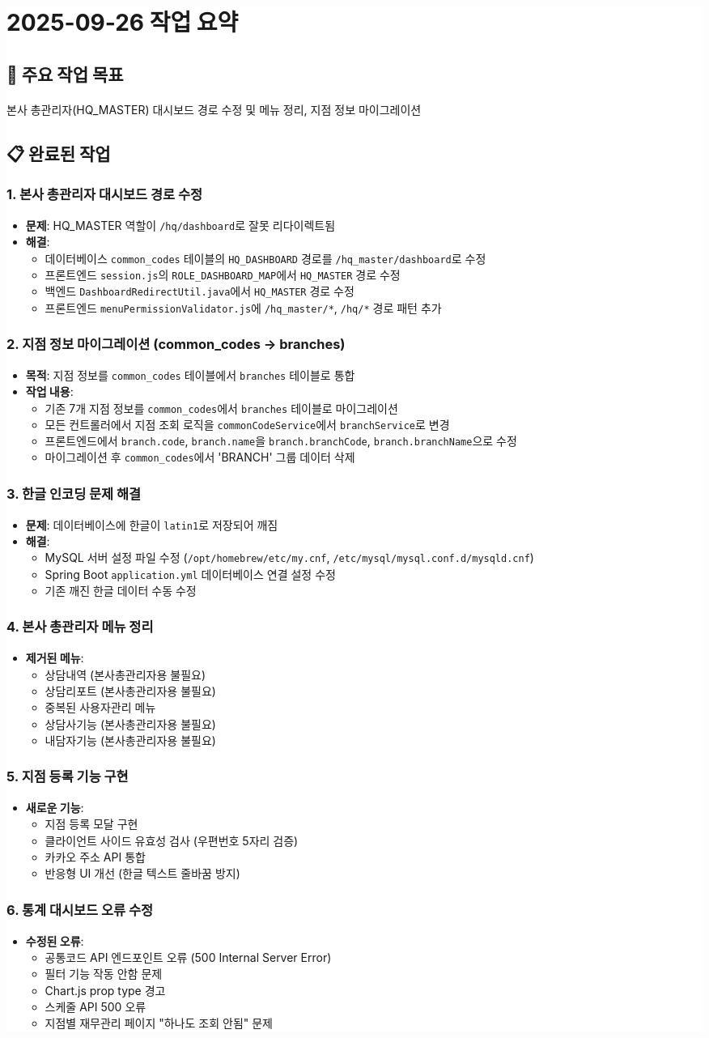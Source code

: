 # 2025-09-26 작업 요약

## 🎯 주요 작업 목표
본사 총관리자(HQ_MASTER) 대시보드 경로 수정 및 메뉴 정리, 지점 정보 마이그레이션

## 📋 완료된 작업

### 1. 본사 총관리자 대시보드 경로 수정
- **문제**: HQ_MASTER 역할이 `/hq/dashboard`로 잘못 리다이렉트됨
- **해결**: 
  - 데이터베이스 `common_codes` 테이블의 `HQ_DASHBOARD` 경로를 `/hq_master/dashboard`로 수정
  - 프론트엔드 `session.js`의 `ROLE_DASHBOARD_MAP`에서 `HQ_MASTER` 경로 수정
  - 백엔드 `DashboardRedirectUtil.java`에서 `HQ_MASTER` 경로 수정
  - 프론트엔드 `menuPermissionValidator.js`에 `/hq_master/*`, `/hq/*` 경로 패턴 추가

### 2. 지점 정보 마이그레이션 (common_codes → branches)
- **목적**: 지점 정보를 `common_codes` 테이블에서 `branches` 테이블로 통합
- **작업 내용**:
  - 기존 7개 지점 정보를 `common_codes`에서 `branches` 테이블로 마이그레이션
  - 모든 컨트롤러에서 지점 조회 로직을 `commonCodeService`에서 `branchService`로 변경
  - 프론트엔드에서 `branch.code`, `branch.name`을 `branch.branchCode`, `branch.branchName`으로 수정
  - 마이그레이션 후 `common_codes`에서 'BRANCH' 그룹 데이터 삭제

### 3. 한글 인코딩 문제 해결
- **문제**: 데이터베이스에 한글이 `latin1`로 저장되어 깨짐
- **해결**:
  - MySQL 서버 설정 파일 수정 (`/opt/homebrew/etc/my.cnf`, `/etc/mysql/mysql.conf.d/mysqld.cnf`)
  - Spring Boot `application.yml` 데이터베이스 연결 설정 수정
  - 기존 깨진 한글 데이터 수동 수정

### 4. 본사 총관리자 메뉴 정리
- **제거된 메뉴**:
  - 상담내역 (본사총관리자용 불필요)
  - 상담리포트 (본사총관리자용 불필요)
  - 중복된 사용자관리 메뉴
  - 상담사기능 (본사총관리자용 불필요)
  - 내담자기능 (본사총관리자용 불필요)

### 5. 지점 등록 기능 구현
- **새로운 기능**:
  - 지점 등록 모달 구현
  - 클라이언트 사이드 유효성 검사 (우편번호 5자리 검증)
  - 카카오 주소 API 통합
  - 반응형 UI 개선 (한글 텍스트 줄바꿈 방지)

### 6. 통계 대시보드 오류 수정
- **수정된 오류**:
  - 공통코드 API 엔드포인트 오류 (500 Internal Server Error)
  - 필터 기능 작동 안함 문제
  - Chart.js prop type 경고
  - 스케줄 API 500 오류
  - 지점별 재무관리 페이지 "하나도 조회 안됨" 문제

